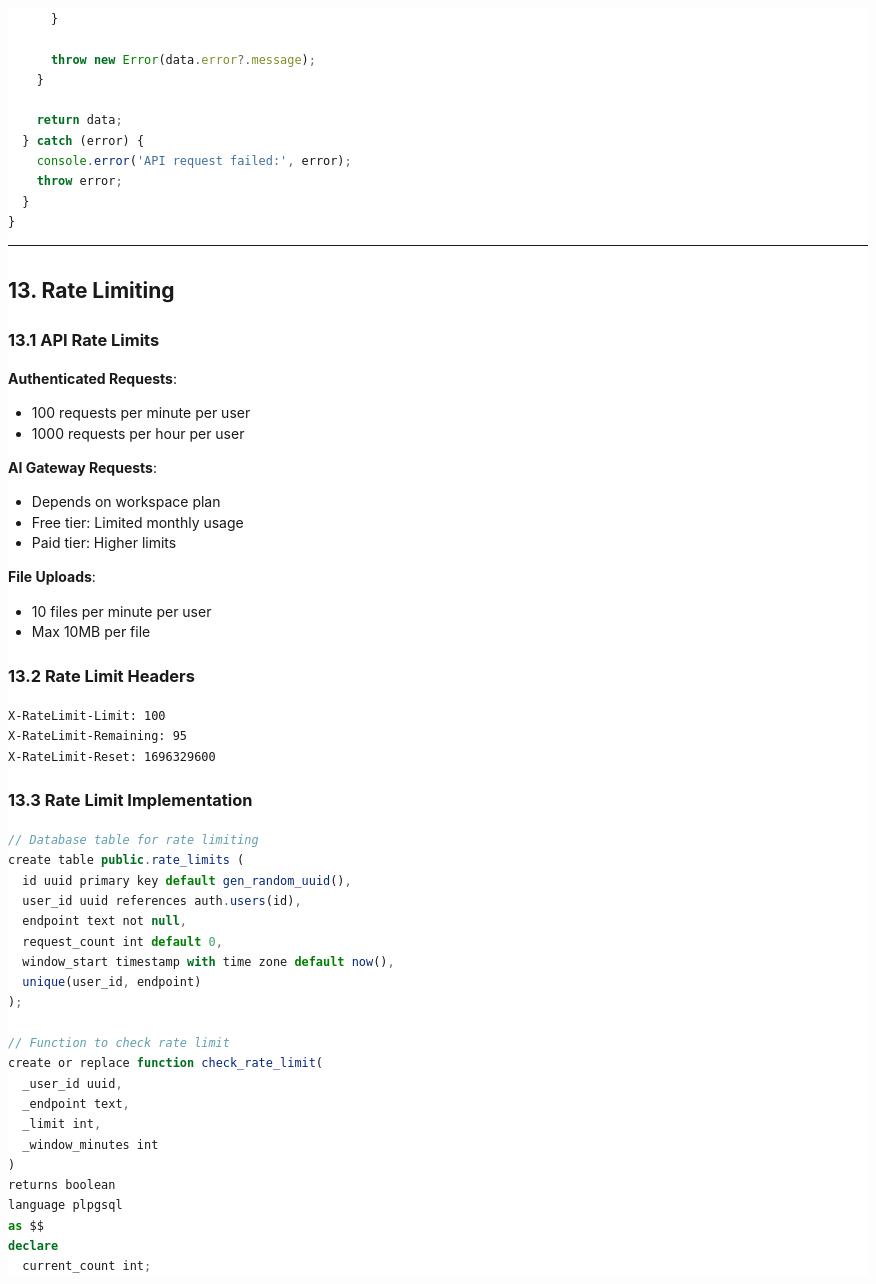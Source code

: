 ```typescript
      }
      
      throw new Error(data.error?.message);
    }
    
    return data;
  } catch (error) {
    console.error('API request failed:', error);
    throw error;
  }
}
```

---

## 13. Rate Limiting

### 13.1 API Rate Limits

**Authenticated Requests**:
- 100 requests per minute per user
- 1000 requests per hour per user

**AI Gateway Requests**:
- Depends on workspace plan
- Free tier: Limited monthly usage
- Paid tier: Higher limits

**File Uploads**:
- 10 files per minute per user
- Max 10MB per file

### 13.2 Rate Limit Headers

```http
X-RateLimit-Limit: 100
X-RateLimit-Remaining: 95
X-RateLimit-Reset: 1696329600
```

### 13.3 Rate Limit Implementation

```typescript
// Database table for rate limiting
create table public.rate_limits (
  id uuid primary key default gen_random_uuid(),
  user_id uuid references auth.users(id),
  endpoint text not null,
  request_count int default 0,
  window_start timestamp with time zone default now(),
  unique(user_id, endpoint)
);

// Function to check rate limit
create or replace function check_rate_limit(
  _user_id uuid,
  _endpoint text,
  _limit int,
  _window_minutes int
)
returns boolean
language plpgsql
as $$
declare
  current_count int;
```